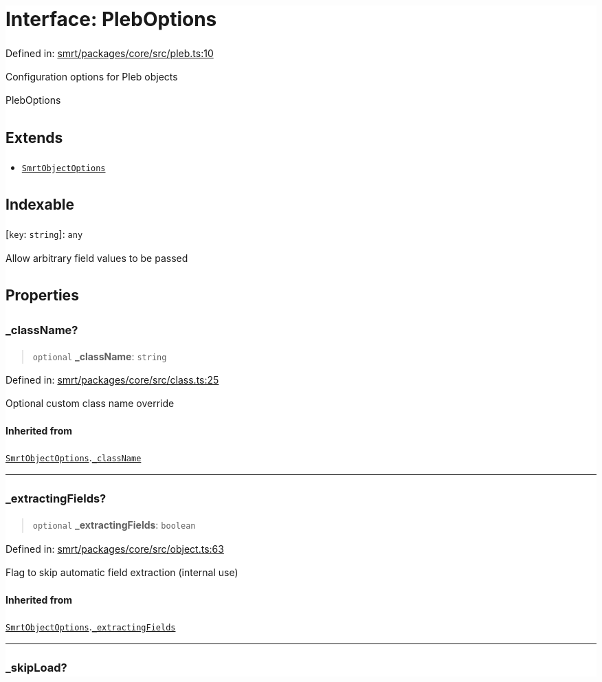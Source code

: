 # Interface: PlebOptions

Defined in: [smrt/packages/core/src/pleb.ts:10](https://github.com/happyvertical/smrt/blob/3e10e04571f8229dee5c87ee2f9b9b06c6c49f12/packages/core/src/pleb.ts#L10)

Configuration options for Pleb objects

 PlebOptions

## Extends

- [`SmrtObjectOptions`](SmrtObjectOptions.md)

## Indexable

\[`key`: `string`\]: `any`

Allow arbitrary field values to be passed

## Properties

### \_className?

> `optional` **\_className**: `string`

Defined in: [smrt/packages/core/src/class.ts:25](https://github.com/happyvertical/smrt/blob/3e10e04571f8229dee5c87ee2f9b9b06c6c49f12/packages/core/src/class.ts#L25)

Optional custom class name override

#### Inherited from

[`SmrtObjectOptions`](SmrtObjectOptions.md).[`_className`](SmrtObjectOptions.md#_classname)

***

### \_extractingFields?

> `optional` **\_extractingFields**: `boolean`

Defined in: [smrt/packages/core/src/object.ts:63](https://github.com/happyvertical/smrt/blob/3e10e04571f8229dee5c87ee2f9b9b06c6c49f12/packages/core/src/object.ts#L63)

Flag to skip automatic field extraction (internal use)

#### Inherited from

[`SmrtObjectOptions`](SmrtObjectOptions.md).[`_extractingFields`](SmrtObjectOptions.md#_extractingfields)

***

### \_skipLoad?
